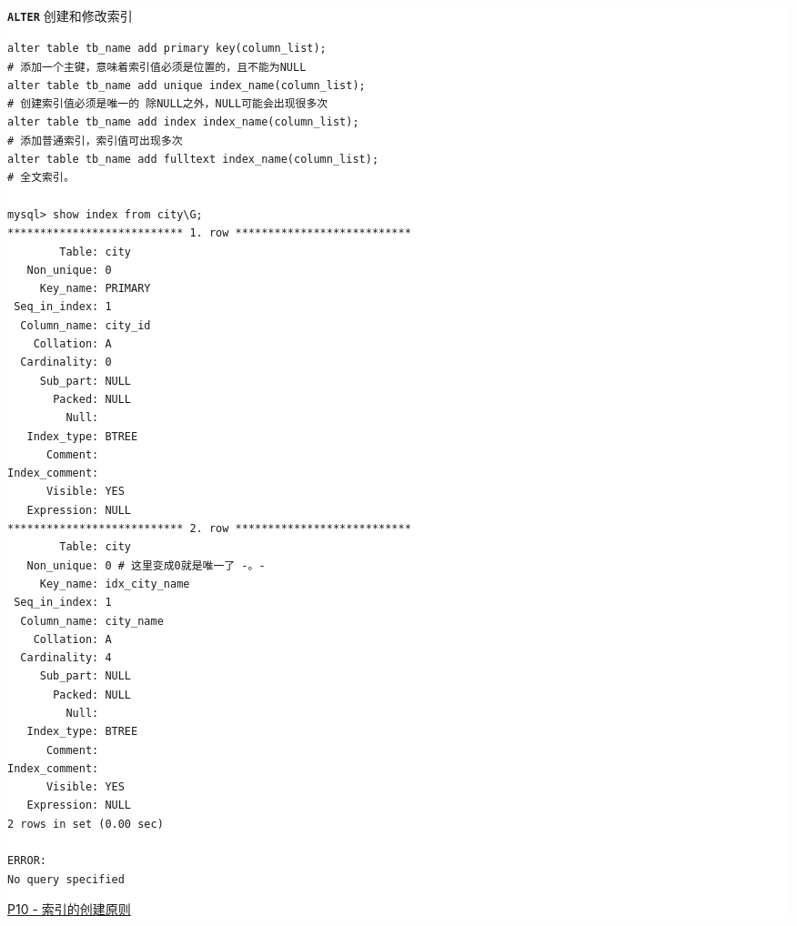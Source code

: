 **`ALTER`** 创建和修改索引

```mysql
alter table tb_name add primary key(column_list);
# 添加一个主键，意味着索引值必须是位置的，且不能为NULL
alter table tb_name add unique index_name(column_list);
# 创建索引值必须是唯一的 除NULL之外，NULL可能会出现很多次
alter table tb_name add index index_name(column_list);
# 添加普通索引，索引值可出现多次
alter table tb_name add fulltext index_name(column_list);
# 全文索引。

mysql> show index from city\G;
*************************** 1. row ***************************
        Table: city
   Non_unique: 0
     Key_name: PRIMARY
 Seq_in_index: 1
  Column_name: city_id
    Collation: A
  Cardinality: 0
     Sub_part: NULL
       Packed: NULL
         Null: 
   Index_type: BTREE
      Comment: 
Index_comment: 
      Visible: YES
   Expression: NULL
*************************** 2. row ***************************
        Table: city
   Non_unique: 0 # 这里变成0就是唯一了 -。-
     Key_name: idx_city_name
 Seq_in_index: 1
  Column_name: city_name
    Collation: A
  Cardinality: 4
     Sub_part: NULL
       Packed: NULL
         Null: 
   Index_type: BTREE
      Comment: 
Index_comment: 
      Visible: YES
   Expression: NULL
2 rows in set (0.00 sec)

ERROR: 
No query specified
```

[P10 - 索引的创建原则](<https://www.bilibili.com/video/BV1UQ4y1P7Xr?p=10>)
